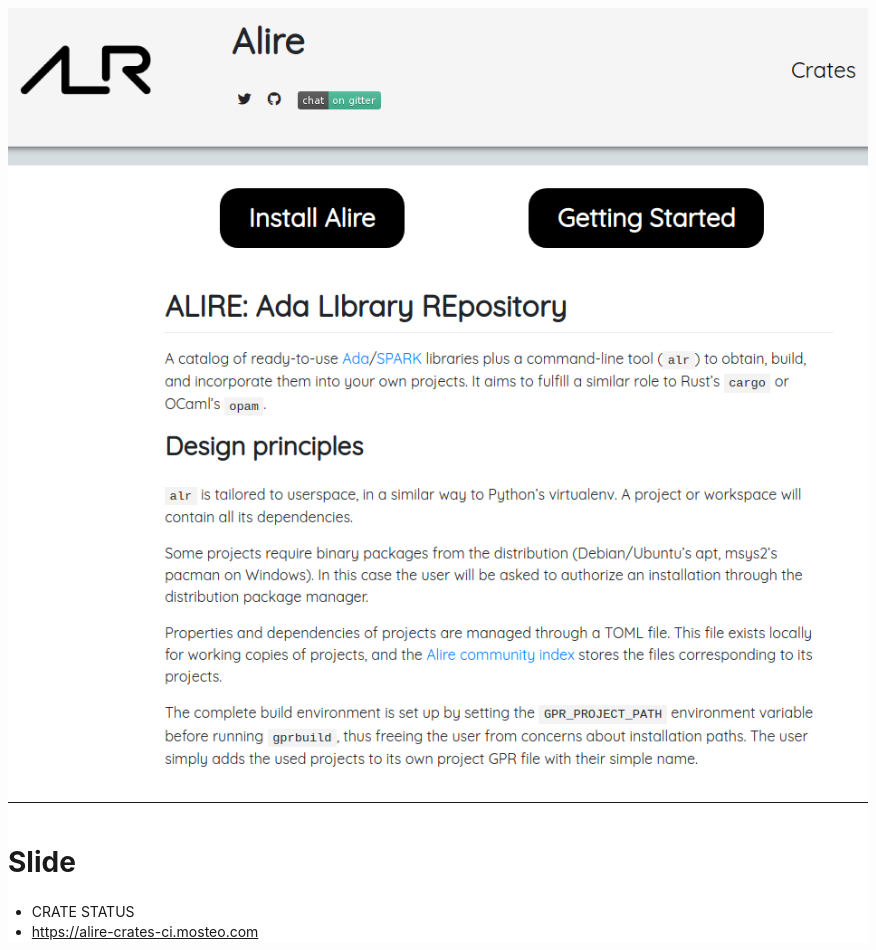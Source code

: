 ![](/images/image_slide25_0.png)

---

# Slide

- CRATE STATUS
- https://alire-crates-ci.mosteo.com 
